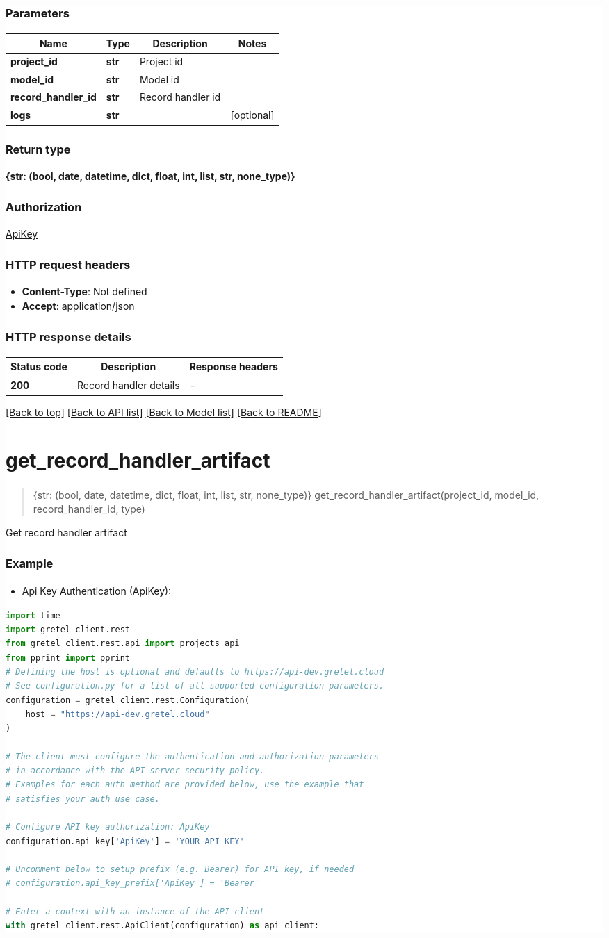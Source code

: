 
### Parameters

Name | Type | Description  | Notes
------------- | ------------- | ------------- | -------------
 **project_id** | **str**| Project id |
 **model_id** | **str**| Model id |
 **record_handler_id** | **str**| Record handler id |
 **logs** | **str**|  | [optional]

### Return type

**{str: (bool, date, datetime, dict, float, int, list, str, none_type)}**

### Authorization

[ApiKey](../README.md#ApiKey)

### HTTP request headers

 - **Content-Type**: Not defined
 - **Accept**: application/json


### HTTP response details
| Status code | Description | Response headers |
|-------------|-------------|------------------|
**200** | Record handler details |  -  |

[[Back to top]](#) [[Back to API list]](../README.md#documentation-for-api-endpoints) [[Back to Model list]](../README.md#documentation-for-models) [[Back to README]](../README.md)

# **get_record_handler_artifact**
> {str: (bool, date, datetime, dict, float, int, list, str, none_type)} get_record_handler_artifact(project_id, model_id, record_handler_id, type)

Get record handler artifact

### Example

* Api Key Authentication (ApiKey):
```python
import time
import gretel_client.rest
from gretel_client.rest.api import projects_api
from pprint import pprint
# Defining the host is optional and defaults to https://api-dev.gretel.cloud
# See configuration.py for a list of all supported configuration parameters.
configuration = gretel_client.rest.Configuration(
    host = "https://api-dev.gretel.cloud"
)

# The client must configure the authentication and authorization parameters
# in accordance with the API server security policy.
# Examples for each auth method are provided below, use the example that
# satisfies your auth use case.

# Configure API key authorization: ApiKey
configuration.api_key['ApiKey'] = 'YOUR_API_KEY'

# Uncomment below to setup prefix (e.g. Bearer) for API key, if needed
# configuration.api_key_prefix['ApiKey'] = 'Bearer'

# Enter a context with an instance of the API client
with gretel_client.rest.ApiClient(configuration) as api_client:
```
